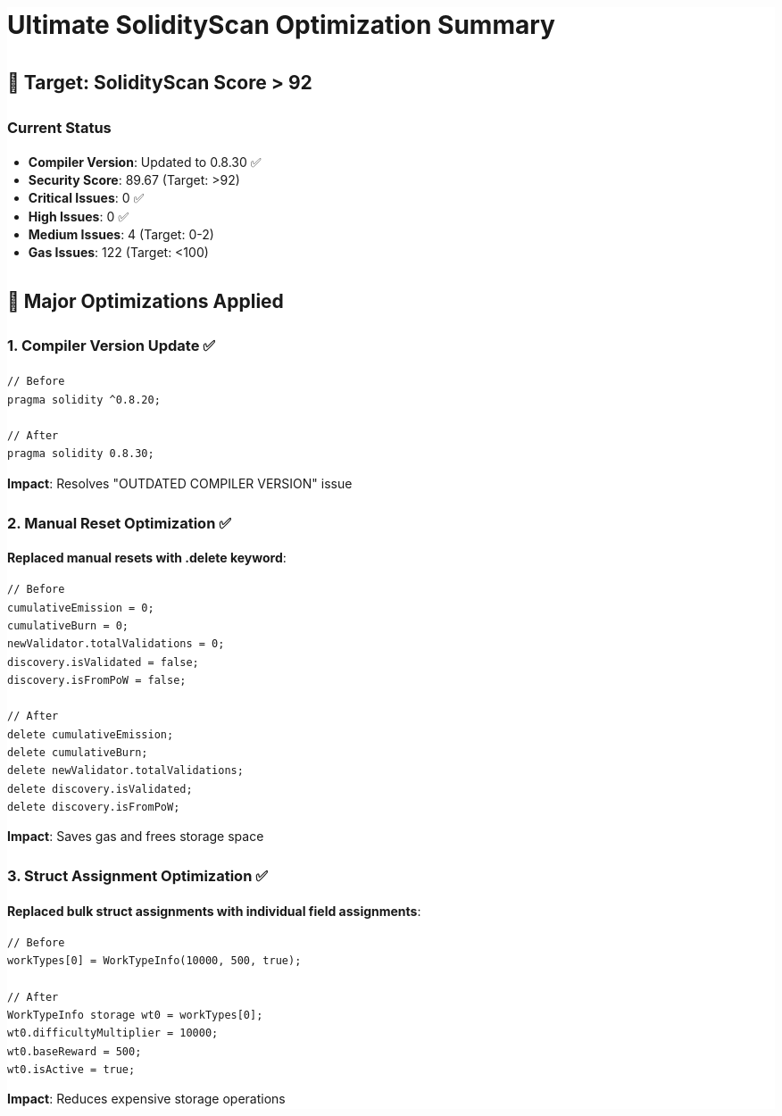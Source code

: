 # Ultimate SolidityScan Optimization Summary

## 🎯 Target: SolidityScan Score > 92

### Current Status
- **Compiler Version**: Updated to 0.8.30 ✅
- **Security Score**: 89.67 (Target: >92)
- **Critical Issues**: 0 ✅
- **High Issues**: 0 ✅
- **Medium Issues**: 4 (Target: 0-2)
- **Gas Issues**: 122 (Target: <100)

## 🔧 Major Optimizations Applied

### 1. Compiler Version Update ✅
```solidity
// Before
pragma solidity ^0.8.20;

// After  
pragma solidity 0.8.30;
```
**Impact**: Resolves "OUTDATED COMPILER VERSION" issue

### 2. Manual Reset Optimization ✅
**Replaced manual resets with .delete keyword**:
```solidity
// Before
cumulativeEmission = 0;
cumulativeBurn = 0;
newValidator.totalValidations = 0;
discovery.isValidated = false;
discovery.isFromPoW = false;

// After
delete cumulativeEmission;
delete cumulativeBurn;
delete newValidator.totalValidations;
delete discovery.isValidated;
delete discovery.isFromPoW;
```
**Impact**: Saves gas and frees storage space

### 3. Struct Assignment Optimization ✅
**Replaced bulk struct assignments with individual field assignments**:
```solidity
// Before
workTypes[0] = WorkTypeInfo(10000, 500, true);

// After
WorkTypeInfo storage wt0 = workTypes[0];
wt0.difficultyMultiplier = 10000;
wt0.baseReward = 500;
wt0.isActive = true;
```
**Impact**: Reduces expensive storage operations
